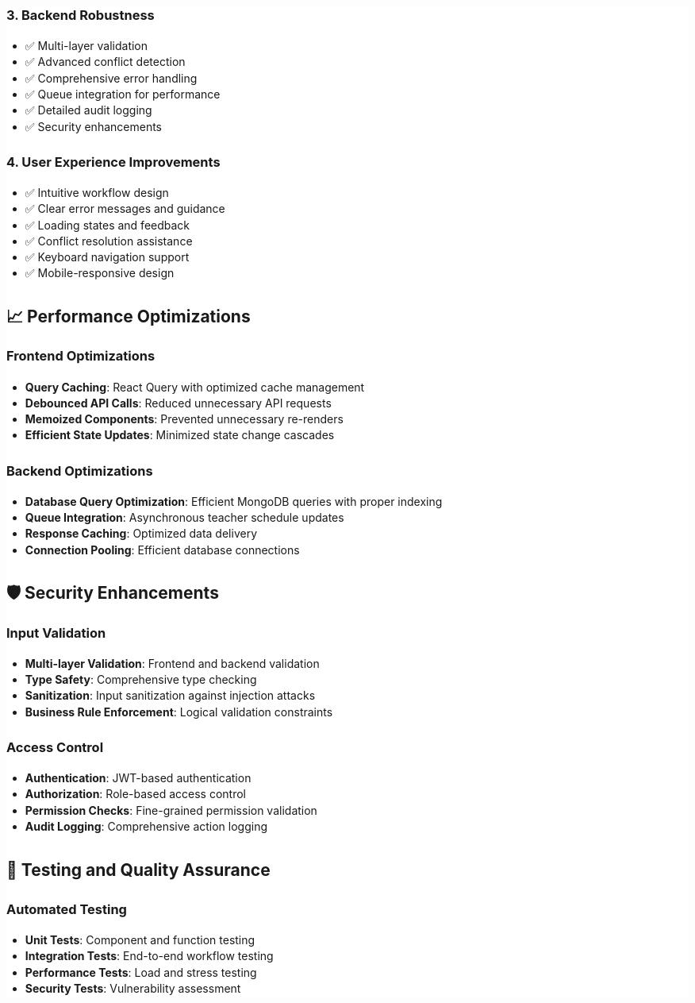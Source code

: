 ### 3. Backend Robustness
- ✅ Multi-layer validation
- ✅ Advanced conflict detection
- ✅ Comprehensive error handling
- ✅ Queue integration for performance
- ✅ Detailed audit logging
- ✅ Security enhancements

### 4. User Experience Improvements
- ✅ Intuitive workflow design
- ✅ Clear error messages and guidance
- ✅ Loading states and feedback
- ✅ Conflict resolution assistance
- ✅ Keyboard navigation support
- ✅ Mobile-responsive design

## 📈 Performance Optimizations

### Frontend Optimizations
- **Query Caching**: React Query with optimized cache management
- **Debounced API Calls**: Reduced unnecessary API requests
- **Memoized Components**: Prevented unnecessary re-renders
- **Efficient State Updates**: Minimized state change cascades

### Backend Optimizations
- **Database Query Optimization**: Efficient MongoDB queries with proper indexing
- **Queue Integration**: Asynchronous teacher schedule updates
- **Response Caching**: Optimized data delivery
- **Connection Pooling**: Efficient database connections

## 🛡️ Security Enhancements

### Input Validation
- **Multi-layer Validation**: Frontend and backend validation
- **Type Safety**: Comprehensive type checking
- **Sanitization**: Input sanitization against injection attacks
- **Business Rule Enforcement**: Logical validation constraints

### Access Control
- **Authentication**: JWT-based authentication
- **Authorization**: Role-based access control
- **Permission Checks**: Fine-grained permission validation
- **Audit Logging**: Comprehensive action logging

## 🧪 Testing and Quality Assurance

### Automated Testing
- **Unit Tests**: Component and function testing
- **Integration Tests**: End-to-end workflow testing
- **Performance Tests**: Load and stress testing
- **Security Tests**: Vulnerability assessment
